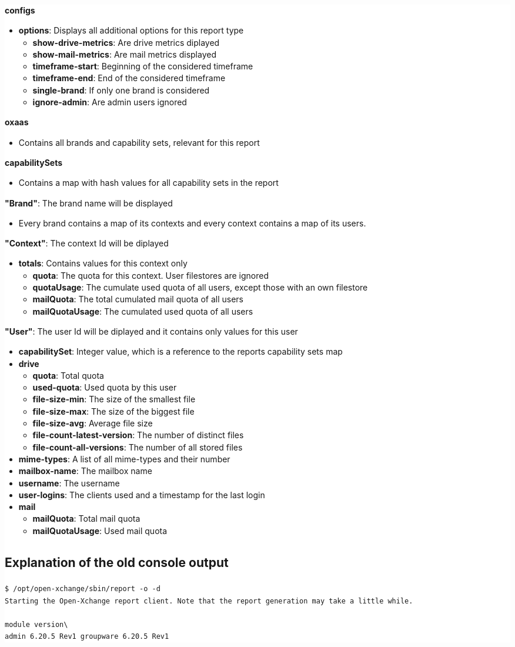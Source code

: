 **configs**

* **options**: Displays all additional options for this report type
	*  **show-drive-metrics**: Are drive metrics diplayed
  	*  **show-mail-metrics**: Are mail metrics displayed
   	*  **timeframe-start**: Beginning of the considered timeframe
   	*  **timeframe-end**: End of the considered timeframe
   	*  **single-brand**: If only one brand is considered
   	*  **ignore-admin**: Are admin users ignored

**oxaas**

- Contains all brands and capability sets, relevant for this report

**capabilitySets**

- Contains a map with hash values for all capability sets in the report

**"Brand"**: The brand name will be displayed 

- Every brand contains a map of its contexts and every context contains a map of its users.

**"Context"**: The context Id will be diplayed

* **totals**: Contains values for this context only
	* **quota**: The quota for this context. User filestores are ignored
	* **quotaUsage**: The cumulate used quota of all users, except those with an own filestore
	* **mailQuota**: The total cumulated mail quota of all users
	* **mailQuotaUsage**: The cumulated used quota of all users

**"User"**: The user Id will be diplayed and it contains only values for this user

* **capabilitySet**: Integer value, which is a reference to the reports capability sets map  
* **drive**
	* **quota**: Total quota 
	* **used-quota**: Used quota by this user
	* **file-size-min**: The size of the smallest file
	* **file-size-max**: The size of the biggest file
	* **file-size-avg**: Average file size
	* **file-count-latest-version**: The number of distinct files
	* **file-count-all-versions**: The number of all stored files
* **mime-types**: A list of all mime-types and their number
* **mailbox-name**: The mailbox name
* **username**: The username
* **user-logins**: The clients used and a timestamp for the last login
* **mail**
	* **mailQuota**: Total mail quota
	* **mailQuotaUsage**: Used mail quota
   	
## Explanation of the old console output

	$ /opt/open-xchange/sbin/report -o -d 
	Starting the Open-Xchange report client. Note that the report generation may take a little while.

	module version\
	admin 6.20.5 Rev1 groupware 6.20.5 Rev1
